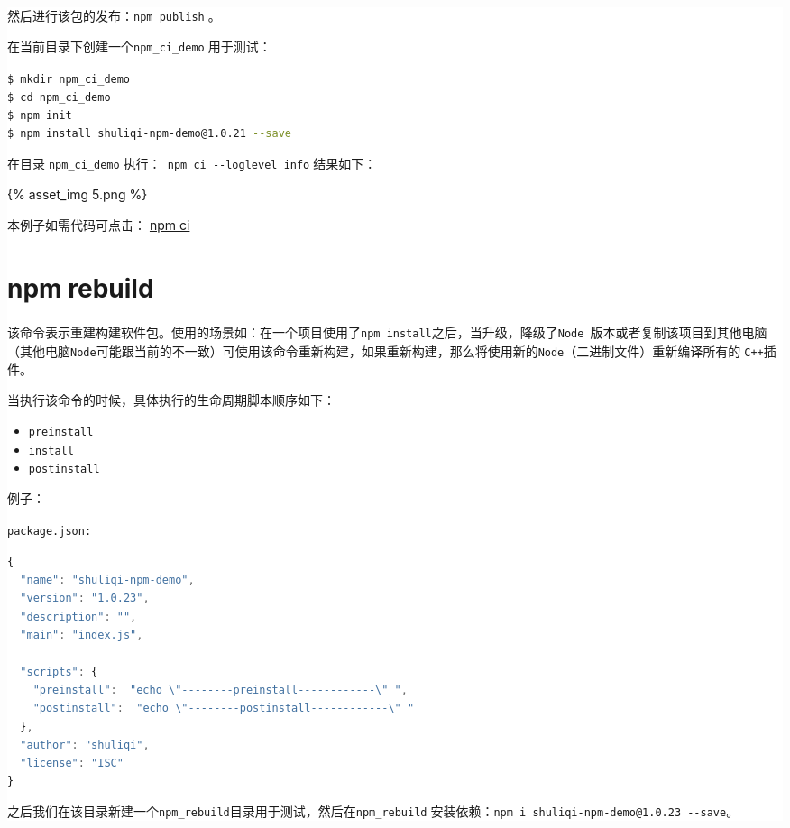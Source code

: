 然后进行该包的发布：`npm publish` 。

在当前目录下创建一个`npm_ci_demo` 用于测试：

```bash
$ mkdir npm_ci_demo
$ cd npm_ci_demo
$ npm init
$ npm install shuliqi-npm-demo@1.0.21 --save
```



在目录 `npm_ci_demo`  执行：` npm ci --loglevel info`  结果如下：

{% asset_img 5.png %}



本例子如需代码可点击： [npm ci](https://github.com/shuliqi/npm-demo/tree/npm_ci)

# npm rebuild 

该命令表示重建构建软件包。使用的场景如：在一个项目使用了`npm install`之后，当升级，降级了`Node `版本或者复制该项目到其他电脑（其他电脑`Node`可能跟当前的不一致）可使用该命令重新构建，如果重新构建，那么将使用新的`Node`（二进制文件）重新编译所有的 `C++`插件。



当执行该命令的时候，具体执行的生命周期脚本顺序如下：

- `preinstall`
- `install`
- `postinstall`



例子：

`package.json:`

```javascript
{
  "name": "shuliqi-npm-demo",
  "version": "1.0.23",
  "description": "",
  "main": "index.js",

  "scripts": {
    "preinstall":  "echo \"--------preinstall------------\" ",
    "postinstall":  "echo \"--------postinstall------------\" "
  },
  "author": "shuliqi",
  "license": "ISC"
}

```

之后我们在该目录新建一个`npm_rebuild`目录用于测试，然后在`npm_rebuild` 安装依赖：`npm i shuliqi-npm-demo@1.0.23 --save`。


